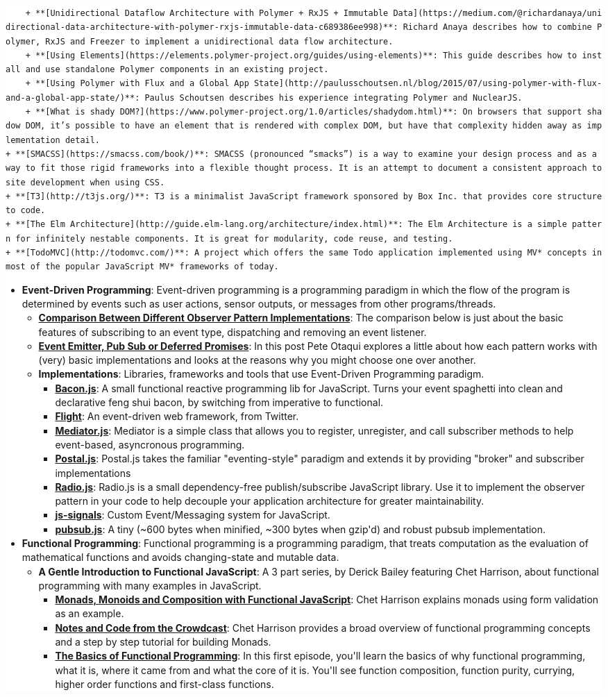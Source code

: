         + **[Unidirectional Dataflow Architecture with Polymer + RxJS + Immutable Data](https://medium.com/@richardanaya/unidirectional-data-architecture-with-polymer-rxjs-immutable-data-c689386ee998)**: Richard Anaya describes how to combine Polymer, RxJS and Freezer to implement a unidirectional data flow architecture.
        + **[Using Elements](https://elements.polymer-project.org/guides/using-elements)**: This guide describes how to install and use standalone Polymer components in an existing project.
        + **[Using Polymer with Flux and a Global App State](http://paulusschoutsen.nl/blog/2015/07/using-polymer-with-flux-and-a-global-app-state/)**: Paulus Schoutsen describes his experience integrating Polymer and NuclearJS.
        + **[What is shady DOM?](https://www.polymer-project.org/1.0/articles/shadydom.html)**: On browsers that support shadow DOM, it’s possible to have an element that is rendered with complex DOM, but have that complexity hidden away as implementation detail.
    + **[SMACSS](https://smacss.com/book/)**: SMACSS (pronounced “smacks”) is a way to examine your design process and as a way to fit those rigid frameworks into a flexible thought process. It is an attempt to document a consistent approach to site development when using CSS.
    + **[T3](http://t3js.org/)**: T3 is a minimalist JavaScript framework sponsored by Box Inc. that provides core structure to code.
    + **[The Elm Architecture](http://guide.elm-lang.org/architecture/index.html)**: The Elm Architecture is a simple pattern for infinitely nestable components. It is great for modularity, code reuse, and testing.
    + **[TodoMVC](http://todomvc.com/)**: A project which offers the same Todo application implemented using MV* concepts in most of the popular JavaScript MV* frameworks of today.
+ **Event-Driven Programming**: Event-driven programming is a programming paradigm in which the flow of the program is determined by events such as user actions, sensor outputs, or messages from other programs/threads.
    + **[Comparison Between Different Observer Pattern Implementations](https://github.com/millermedeiros/js-signals/wiki/Comparison-between-different-Observer-Pattern-implementations)**: The comparison below is just about the basic features of subscribing to an event type, dispatching and removing an event listener.
    + **[Event Emitter, Pub Sub or Deferred Promises](https://otaqui.com/blog/1374/event-emitter-pub-sub-or-deferred-promises-which-should-you-choose/)**: In this post Pete Otaqui explores a little about how each pattern works with (very) basic implementations and looks at the reasons why you might choose one over another.
    + **Implementations**: Libraries, frameworks and tools that use Event-Driven Programming paradigm.
        + **[Bacon.js](https://baconjs.github.io/)**: A small functional reactive programming lib for JavaScript. Turns your event spaghetti into clean and declarative feng shui bacon, by switching from imperative to functional.
        + **[Flight](http://flightjs.github.io/)**: An event-driven web framework, from Twitter.
        + **[Mediator.js](http://thejacklawson.com/Mediator.js/)**: Mediator is a simple class that allows you to register, unregister, and call subscriber methods to help event-based, asyncronous programming.
        + **[Postal.js](https://github.com/postaljs/postal.js)**: Postal.js takes the familiar "eventing-style" paradigm and extends it by providing "broker" and subscriber implementations
        + **[Radio.js](http://radio.uxder.com/)**: Radio.js is a small dependency-free publish/subscribe JavaScript library. Use it to implement the observer pattern in your code to help decouple your application architecture for greater maintainability.
        + **[js-signals](http://millermedeiros.github.io/js-signals/)**: Custom Event/Messaging system for JavaScript.
        + **[pubsub.js](https://github.com/federico-lox/pubsub.js)**: A tiny (~600 bytes when minified, ~300 bytes when gzip'd) and robust pubsub implementation.
+ **Functional Programming**: Functional programming is a programming paradigm, that treats computation as the evaluation of mathematical functions and avoids changing-state and mutable data.
    + **A Gentle Introduction to Functional JavaScript**: A 3 part series, by Derick Bailey featuring Chet Harrison, about functional programming with many examples in JavaScript.
        + **[Monads, Monoids and Composition with Functional JavaScript](https://www.youtube.com/watch?v=ZQSU4geXAxM)**: Chet Harrison explains monads using form validation as an example.
        + **[Notes and Code from the Crowdcast](https://github.com/ChetHarrison/A-Gentle-Introduction-to-Functional-JavaScript)**: Chet Harrison provides a broad overview of functional programming concepts and a step by step tutorial for building Monads.
        + **[The Basics of Functional Programming](https://www.youtube.com/watch?v=myISHtMMeyU)**: In this first episode, you'll learn the basics of why functional programming, what it is, where it came from and what the core of it is. You'll see function composition, function purity, currying, higher order functions and first-class functions.